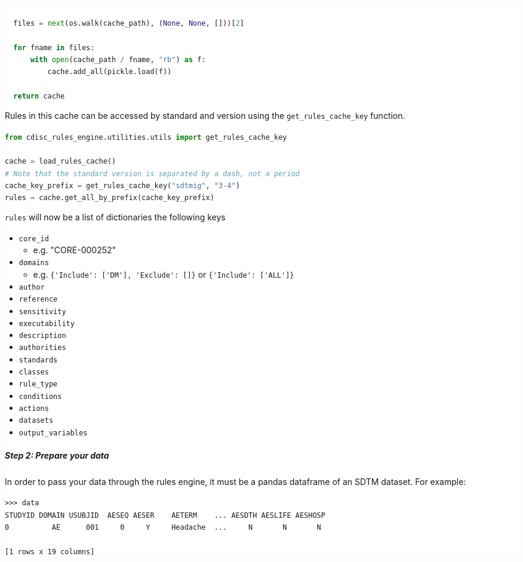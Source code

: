 ```python

  files = next(os.walk(cache_path), (None, None, []))[2]

  for fname in files:
      with open(cache_path / fname, "rb") as f:
          cache.add_all(pickle.load(f))

  return cache
```

Rules in this cache can be accessed by standard and version using the `get_rules_cache_key` function.

```python
from cdisc_rules_engine.utilities.utils import get_rules_cache_key

cache = load_rules_cache()
# Note that the standard version is separated by a dash, not a period
cache_key_prefix = get_rules_cache_key("sdtmig", "3-4")
rules = cache.get_all_by_prefix(cache_key_prefix)
```

`rules` will now be a list of dictionaries the following keys

- `core_id`
  - e.g. "CORE-000252"
- `domains`
  - e.g. `{'Include': ['DM'], 'Exclude': []}` or `{'Include': ['ALL']}`
- `author`
- `reference`
- `sensitivity`
- `executability`
- `description`
- `authorities`
- `standards`
- `classes`
- `rule_type`
- `conditions`
- `actions`
- `datasets`
- `output_variables`

##### Step 2: Prepare your data

In order to pass your data through the rules engine, it must be a pandas dataframe of an SDTM dataset. For example:

```
>>> data
STUDYID DOMAIN USUBJID  AESEQ AESER    AETERM    ... AESDTH AESLIFE AESHOSP
0          AE      001     0     Y     Headache  ...     N       N       N

[1 rows x 19 columns]
```

